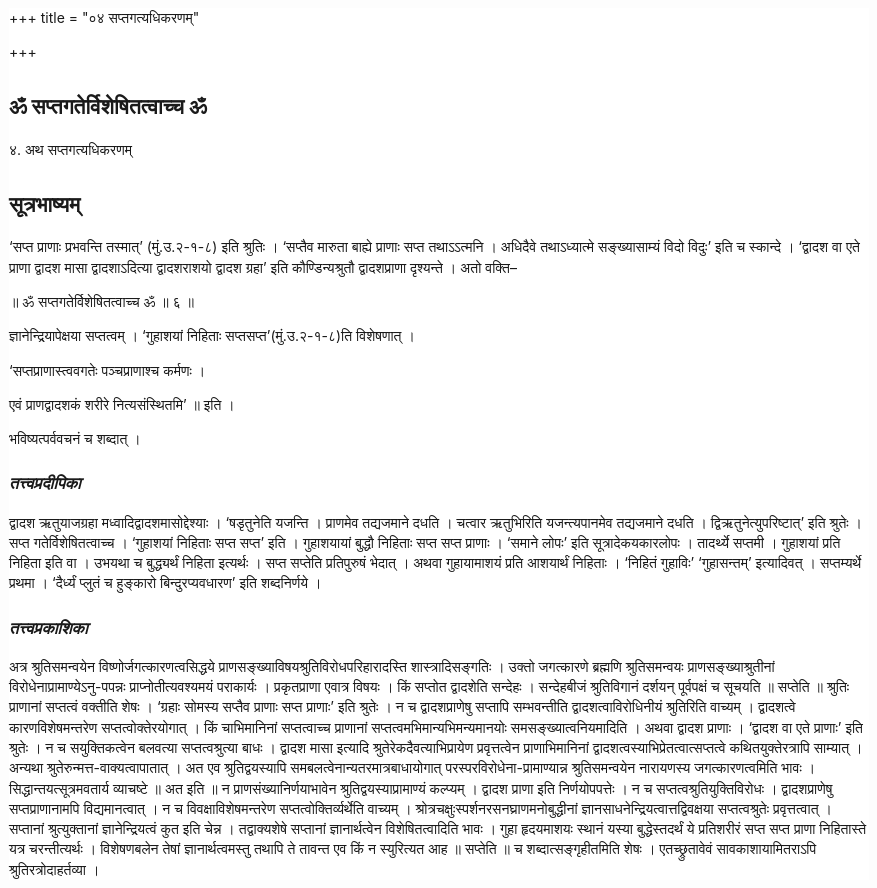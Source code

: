 +++
title = "०४ सप्तगत्यधिकरणम्"

+++


## ॐ सप्तगतेर्विशेषितत्वाच्च ॐ

४. अथ सप्तगत्यधिकरणम्

## **सूत्रभाष्यम्**

‘सप्त प्राणाः प्रभवन्ति तस्मात्’ (मुं.उ.२-१-८) इति श्रुतिः । ‘सप्तैव मारुता बाह्ये प्राणाः सप्त तथाऽऽत्मनि । अधिदैवे तथाऽध्यात्मे सङ्ख्यासाम्यं विदो विदुः’ इति च स्कान्दे । ‘द्वादश वा एते प्राणा द्वादश मासा द्वादशाऽदित्या द्वादशराशयो द्वादश ग्रहा’ इति कौण्डिन्यश्रुतौ द्वादशप्राणा दृश्यन्ते । अतो वक्ति–

॥ ॐ सप्तगतेर्विशेषितत्वाच्च ॐ ॥ ६ ॥

ज्ञानेन्द्रियापेक्षया सप्तत्वम् । ‘गुहाशयां निहिताः सप्तसप्त’(मुं.उ.२-१-८)ति विशेषणात् ।

‘सप्तप्राणास्त्ववगतेः पञ्चप्राणाश्च कर्मणः ।

एवं प्राणद्वादशकं शरीरे नित्यसंस्थितमि’ ॥ इति ।

भविष्यत्पर्ववचनं च शब्दात् ।

### ***तत्त्वप्रदीपिका***

द्वादश ऋतुयाजग्रहा मध्वादिद्वादशमासोद्देश्याः । ‘षडृतुनेति यजन्ति । प्राणमेव तद्यजमाने दधति । चत्वार ऋतुभिरिति यजन्त्यपानमेव तद्यजमाने दधति । द्विऋतुनेत्युपरिष्टात्’ इति श्रुतेः । सप्त गतेर्विशेषितत्वाच्च । ‘गुहाशयां निहिताः सप्त सप्त’ इति । गुहाशयायां बुद्धौ निहिताः सप्त सप्त प्राणाः । ‘समाने लोपः’ इति सूत्रादेकयकारलोपः । तादर्थ्ये सप्तमी । गुहाशयां प्रति निहिता इति वा । उभयथा च बुद्ध्यर्थं निहिता इत्यर्थः । सप्त सप्तेति प्रतिपुरुषं भेदात् । अथवा गुहायामाशयं प्रति आशयार्थं निहिताः । ‘निहितं गुहाविः’ ‘गुहासन्तम्’ इत्यादिवत् । सप्तम्यर्थे प्रथमा । ‘दैर्ध्यं प्लुतं च हुङ्कारो बिन्दुरप्यवधारण’ इति शब्दनिर्णये ।

### ***तत्त्वप्रकाशिका***

अत्र श्रुतिसमन्वयेन विष्णोर्जगत्कारणत्वसिद्धये प्राणसङ्ख्याविषयश्रुतिविरोधपरिहारादस्ति शास्त्रादिसङ्गतिः । उक्तो जगत्कारणे ब्रह्मणि श्रुतिसमन्वयः प्राणसङ्ख्याश्रुतीनां विरोधेनाप्रामाण्येऽनु-पपन्नः प्राप्नोतीत्यवश्यमयं पराकार्यः । प्रकृतप्राणा एवात्र विषयः । किं सप्तोत द्वादशेति सन्देहः । सन्देहबीजं श्रुतिविगानं दर्शयन् पूर्वपक्षं च सूचयति ॥ सप्तेति ॥ श्रुतिः प्राणानां सप्तत्वं वक्तीति शेषः । ‘ग्रहाः सोमस्य सप्तैव प्राणाः सप्त प्राणाः’ इति श्रुतेः । न च द्वादशप्राणेषु सप्तापि सम्भवन्तीति द्वादशत्वाविरोधिनीयं श्रुतिरिति वाच्यम् । द्वादशत्वे कारणविशेषमन्तरेण सप्तत्वोक्तेरयोगात् । किं चाभिमानिनां सप्तत्वाच्च प्राणानां सप्तत्वमभिमान्यभिमन्यमानयोः समसङ्ख्यात्वनियमादिति । अथवा द्वादश प्राणाः । ‘द्वादश वा एते प्राणाः’ इति श्रुतेः । न च सयुक्तिकत्वेन बलवत्या सप्तत्वश्रुत्या बाधः । द्वादश मासा इत्यादि श्रुतेरेकदैवत्याभिप्रायेण प्रवृत्तत्वेन प्राणाभिमानिनां द्वादशत्वस्याभिप्रेतत्वात्सप्तत्वे कथितयुक्तेरत्रापि साम्यात् । अन्यथा श्रुतेरुन्मत्त-वाक्यत्वापातात् । अत एव श्रुतिद्वयस्यापि समबलत्वेनान्यतरमात्रबाधायोगात् परस्परविरोधेना-प्रामाण्यान्न श्रुतिसमन्वयेन नारायणस्य जगत्कारणत्वमिति भावः । सिद्धान्तयत्सूत्रमवतार्य व्याचष्टे ॥ अत इति ॥ न प्राणसंख्यानिर्णयाभावेन श्रुतिद्वयस्याप्रामाण्यं कल्प्यम् । द्वादश प्राणा इति निर्णयोपपत्तेः । न च सप्तत्वश्रुतियुक्तिविरोधः । द्वादशप्राणेषु सप्तप्राणानामपि विद्यमानत्वात् । न च विवक्षाविशेषमन्तरेण सप्तत्वोक्तिर्व्यर्थेति वाच्यम् । श्रोत्रचक्षुःस्पर्शनरसनघ्राणमनोबुद्धीनां ज्ञानसाधनेन्द्रियत्वात्तद्विवक्षया सप्तत्वश्रुतेः प्रवृत्तत्वात् । सप्तानां श्रुत्युक्तानां ज्ञानेन्द्रियत्वं कुत इति चेन्न । तद्वाक्यशेषे सप्तानां ज्ञानार्थत्वेन विशेषितत्वादिति भावः । गुहा हृदयमाशयः स्थानं यस्या बुद्धेस्तदर्थं ये प्रतिशरीरं सप्त सप्त प्राणा निहितास्ते यत्र चरन्तीत्यर्थः । विशेषणबलेन तेषां ज्ञानार्थत्वमस्तु तथापि ते तावन्त एव किं न स्युरित्यत आह ॥ सप्तेति ॥ च शब्दात्सङ्गृहीतमिति शेषः । एतच्छ्रुतावेवं सावकाशायामितराऽपि श्रुतिरत्रोदाहर्तव्या ।
